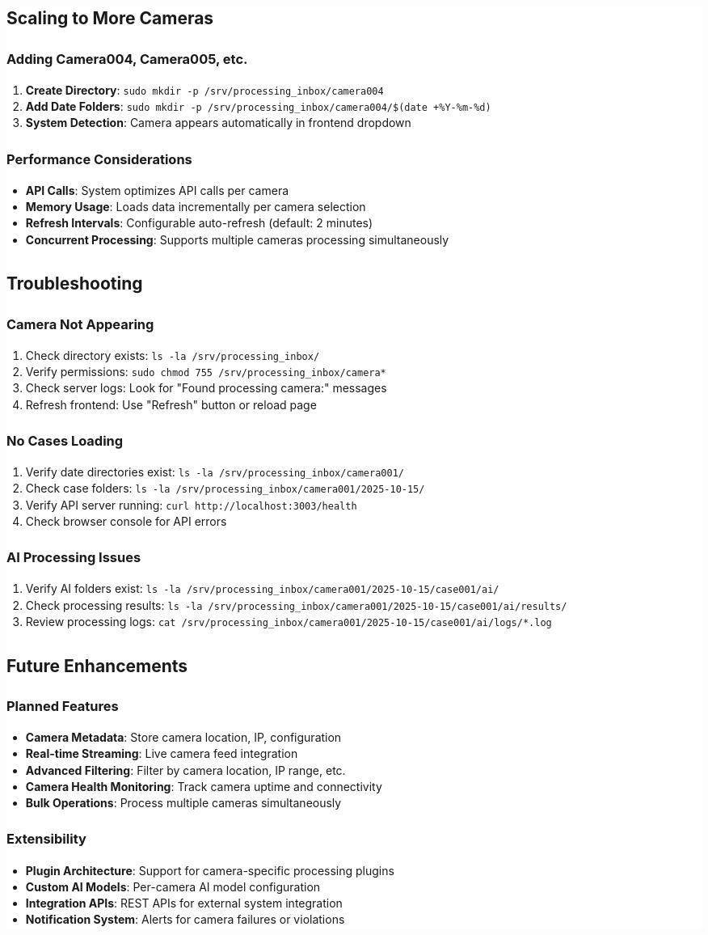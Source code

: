 ## Scaling to More Cameras

### Adding Camera004, Camera005, etc.
1. **Create Directory**: `sudo mkdir -p /srv/processing_inbox/camera004`
2. **Add Date Folders**: `sudo mkdir -p /srv/processing_inbox/camera004/$(date +%Y-%m-%d)`
3. **System Detection**: Camera appears automatically in frontend dropdown

### Performance Considerations
- **API Calls**: System optimizes API calls per camera
- **Memory Usage**: Loads data incrementally per camera selection
- **Refresh Intervals**: Configurable auto-refresh (default: 2 minutes)
- **Concurrent Processing**: Supports multiple cameras processing simultaneously

## Troubleshooting

### Camera Not Appearing
1. Check directory exists: `ls -la /srv/processing_inbox/`
2. Verify permissions: `sudo chmod 755 /srv/processing_inbox/camera*`
3. Check server logs: Look for "Found processing camera:" messages
4. Refresh frontend: Use "Refresh" button or reload page

### No Cases Loading
1. Verify date directories exist: `ls -la /srv/processing_inbox/camera001/`
2. Check case folders: `ls -la /srv/processing_inbox/camera001/2025-10-15/`
3. Verify API server running: `curl http://localhost:3003/health`
4. Check browser console for API errors

### AI Processing Issues
1. Verify AI folders exist: `ls -la /srv/processing_inbox/camera001/2025-10-15/case001/ai/`
2. Check processing results: `ls -la /srv/processing_inbox/camera001/2025-10-15/case001/ai/results/`
3. Review processing logs: `cat /srv/processing_inbox/camera001/2025-10-15/case001/ai/logs/*.log`

## Future Enhancements

### Planned Features
- **Camera Metadata**: Store camera location, IP, configuration
- **Real-time Streaming**: Live camera feed integration
- **Advanced Filtering**: Filter by camera location, IP range, etc.
- **Camera Health Monitoring**: Track camera uptime and connectivity
- **Bulk Operations**: Process multiple cameras simultaneously

### Extensibility
- **Plugin Architecture**: Support for camera-specific processing plugins
- **Custom AI Models**: Per-camera AI model configuration
- **Integration APIs**: REST APIs for external system integration
- **Notification System**: Alerts for camera failures or violations
